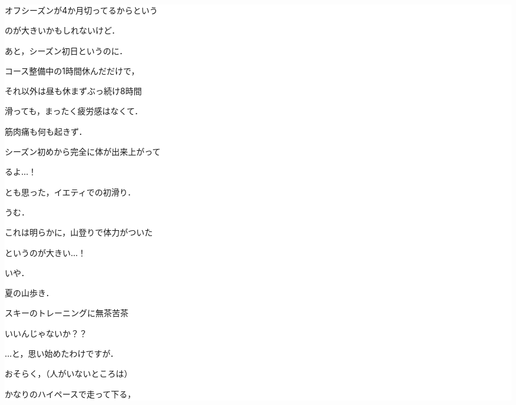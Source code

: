 オフシーズンが4か月切ってるからという


のが大きいかもしれないけど．








あと，シーズン初日というのに．


コース整備中の1時間休んだだけで，


それ以外は昼も休まずぶっ続け8時間


滑っても，まったく疲労感はなくて．


筋肉痛も何も起きず．





シーズン初めから完全に体が出来上がって


るよ…！


とも思った，イエティでの初滑り．





うむ．


これは明らかに，山登りで体力がついた


というのが大きい…！





いや．


夏の山歩き．


スキーのトレーニングに無茶苦茶


いいんじゃないか？？


…と，思い始めたわけですが．





おそらく，（人がいないところは）


かなりのハイペースで走って下る，
